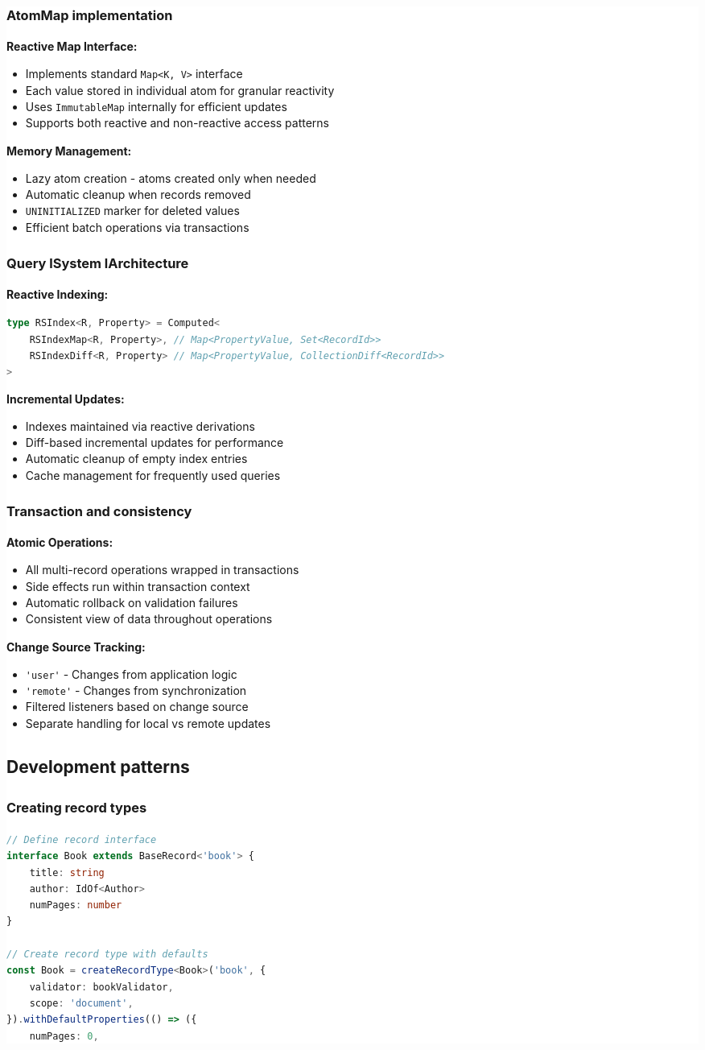 ### AtomMap implementation

**Reactive Map Interface:**

- Implements standard `Map<K, V>` interface
- Each value stored in individual atom for granular reactivity
- Uses `ImmutableMap` internally for efficient updates
- Supports both reactive and non-reactive access patterns

**Memory Management:**

- Lazy atom creation - atoms created only when needed
- Automatic cleanup when records removed
- `UNINITIALIZED` marker for deleted values
- Efficient batch operations via transactions

### Query lSystem lArchitecture

**Reactive Indexing:**

```typescript
type RSIndex<R, Property> = Computed<
	RSIndexMap<R, Property>, // Map<PropertyValue, Set<RecordId>>
	RSIndexDiff<R, Property> // Map<PropertyValue, CollectionDiff<RecordId>>
>
```

**Incremental Updates:**

- Indexes maintained via reactive derivations
- Diff-based incremental updates for performance
- Automatic cleanup of empty index entries
- Cache management for frequently used queries

### Transaction and consistency

**Atomic Operations:**

- All multi-record operations wrapped in transactions
- Side effects run within transaction context
- Automatic rollback on validation failures
- Consistent view of data throughout operations

**Change Source Tracking:**

- `'user'` - Changes from application logic
- `'remote'` - Changes from synchronization
- Filtered listeners based on change source
- Separate handling for local vs remote updates

## Development patterns

### Creating record types

```typescript
// Define record interface
interface Book extends BaseRecord<'book'> {
	title: string
	author: IdOf<Author>
	numPages: number
}

// Create record type with defaults
const Book = createRecordType<Book>('book', {
	validator: bookValidator,
	scope: 'document',
}).withDefaultProperties(() => ({
	numPages: 0,
```